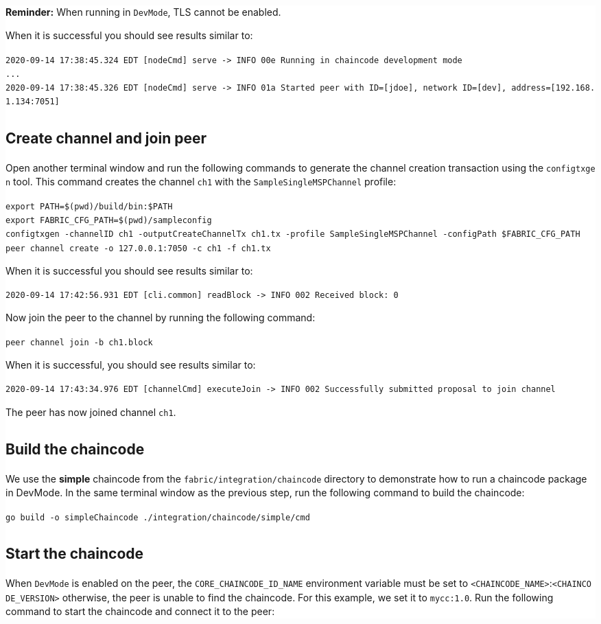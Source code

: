 **Reminder:** When running in `DevMode`, TLS cannot be enabled.

When it is successful you should see results similar to:
```
2020-09-14 17:38:45.324 EDT [nodeCmd] serve -> INFO 00e Running in chaincode development mode
...
2020-09-14 17:38:45.326 EDT [nodeCmd] serve -> INFO 01a Started peer with ID=[jdoe], network ID=[dev], address=[192.168.1.134:7051]
```

## Create channel and join peer

Open another terminal window and run the following commands to generate the channel creation transaction using the `configtxgen` tool. This command creates the channel `ch1` with the `SampleSingleMSPChannel` profile:

```
export PATH=$(pwd)/build/bin:$PATH
export FABRIC_CFG_PATH=$(pwd)/sampleconfig
configtxgen -channelID ch1 -outputCreateChannelTx ch1.tx -profile SampleSingleMSPChannel -configPath $FABRIC_CFG_PATH
peer channel create -o 127.0.0.1:7050 -c ch1 -f ch1.tx
```

When it is successful you should see results similar to:
```
2020-09-14 17:42:56.931 EDT [cli.common] readBlock -> INFO 002 Received block: 0
```

Now join the peer to the channel by running the following command:

```
peer channel join -b ch1.block
```
When it is successful, you should see results similar to:
```
2020-09-14 17:43:34.976 EDT [channelCmd] executeJoin -> INFO 002 Successfully submitted proposal to join channel
```

The peer has now joined channel `ch1`.

## Build the chaincode

We use the **simple** chaincode from the `fabric/integration/chaincode` directory to demonstrate how to run a chaincode package in DevMode. In the same terminal window as the previous step, run the following command to build the chaincode:

```
go build -o simpleChaincode ./integration/chaincode/simple/cmd
```

## Start the chaincode

When `DevMode` is enabled on the peer, the `CORE_CHAINCODE_ID_NAME` environment variable must be set to `<CHAINCODE_NAME>`:`<CHAINCODE_VERSION>` otherwise, the peer is unable to find the chaincode.  For this example, we set it to `mycc:1.0`. Run the following command to start the chaincode and connect it to the peer:
